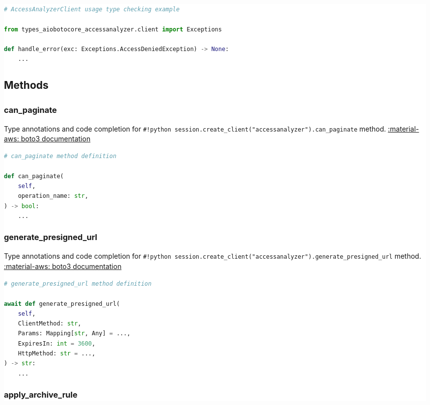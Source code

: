 ```python
# AccessAnalyzerClient usage type checking example

from types_aiobotocore_accessanalyzer.client import Exceptions

def handle_error(exc: Exceptions.AccessDeniedException) -> None:
    ...
```


## Methods


### can\_paginate



Type annotations and code completion for `#!python session.create_client("accessanalyzer").can_paginate` method.
[:material-aws: boto3 documentation](https://boto3.amazonaws.com/v1/documentation/api/latest/reference/services/accessanalyzer/client/can_paginate.html)

```python
# can_paginate method definition

def can_paginate(
    self,
    operation_name: str,
) -> bool:
    ...
```


### generate\_presigned\_url



Type annotations and code completion for `#!python session.create_client("accessanalyzer").generate_presigned_url` method.
[:material-aws: boto3 documentation](https://boto3.amazonaws.com/v1/documentation/api/latest/reference/services/accessanalyzer/client/generate_presigned_url.html)

```python
# generate_presigned_url method definition

await def generate_presigned_url(
    self,
    ClientMethod: str,
    Params: Mapping[str, Any] = ...,
    ExpiresIn: int = 3600,
    HttpMethod: str = ...,
) -> str:
    ...
```


### apply\_archive\_rule
